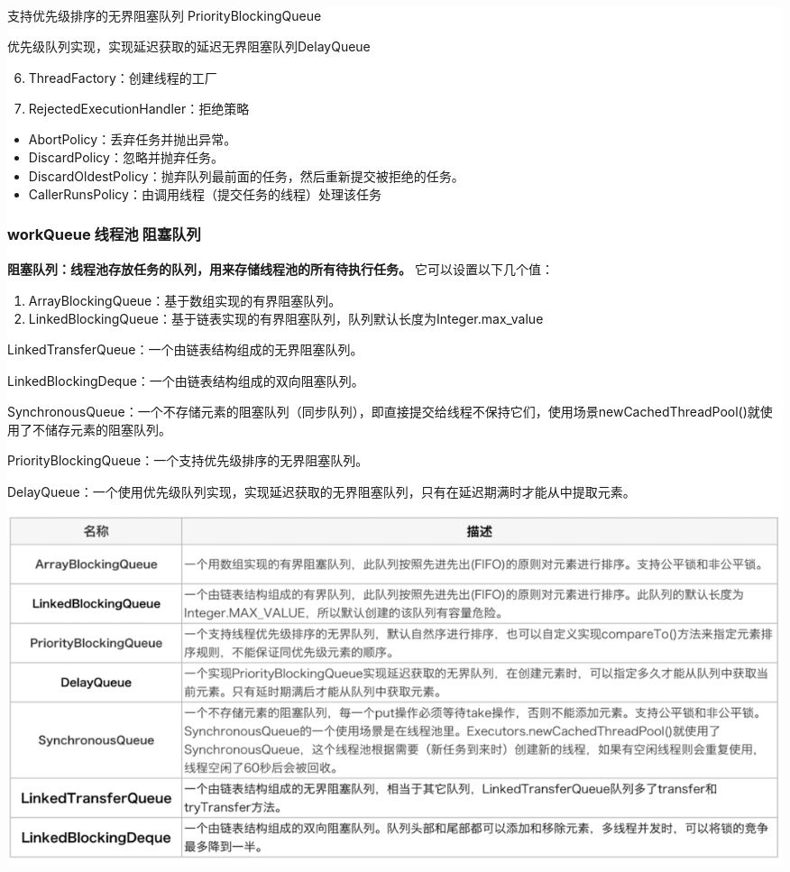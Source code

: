    支持优先级排序的无界阻塞队列 PriorityBlockingQueue
   
   优先级队列实现，实现延迟获取的延迟无界阻塞队列DelayQueue



6. ThreadFactory：创建线程的工厂

7. RejectedExecutionHandler：拒绝策略

- AbortPolicy：丢弃任务并抛出异常。
- DiscardPolicy：忽略并抛弃任务。
- DiscardOldestPolicy：抛弃队列最前面的任务，然后重新提交被拒绝的任务。
- CallerRunsPolicy：由调用线程（提交任务的线程）处理该任务



### workQueue 线程池 阻塞队列

**阻塞队列：线程池存放任务的队列，用来存储线程池的所有待执行任务。** 它可以设置以下几个值：

1. ArrayBlockingQueue：基于数组实现的有界阻塞队列。
2. LinkedBlockingQueue：基于链表实现的有界阻塞队列，队列默认长度为Integer.max_value

LinkedTransferQueue：一个由链表结构组成的无界阻塞队列。

LinkedBlockingDeque：一个由链表结构组成的双向阻塞队列。



SynchronousQueue：一个不存储元素的阻塞队列（同步队列），即直接提交给线程不保持它们，使用场景newCachedThreadPool()就使用了不储存元素的阻塞队列。

PriorityBlockingQueue：一个支持优先级排序的无界阻塞队列。

DelayQueue：一个使用优先级队列实现，实现延迟获取的无界阻塞队列，只有在延迟期满时才能从中提取元素。



![image-20220323095629397](java并发面经/image-20220323095629397.png)

